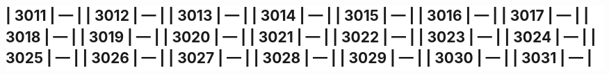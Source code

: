 | 3011 | — |
| 3012 | — |
| 3013 | — |
| 3014 | — |
| 3015 | — |
| 3016 | — |
| 3017 | — |
| 3018 | — |
| 3019 | — |
| 3020 | — |
| 3021 | — |
| 3022 | — |
| 3023 | — |
| 3024 | — |
| 3025 | — |
| 3026 | — |
| 3027 | — |
| 3028 | — |
| 3029 | — |
| 3030 | — |
| 3031 | — |
---
